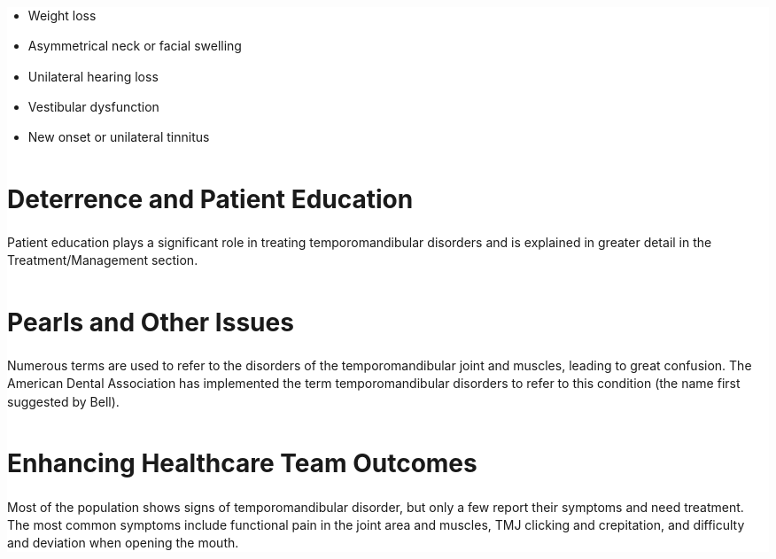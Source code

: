 - Weight loss

- Asymmetrical neck or facial swelling

- Unilateral hearing loss

- Vestibular dysfunction

- New onset or unilateral tinnitus

# Deterrence and Patient Education

Patient education plays a significant role in treating temporomandibular disorders and is explained in greater detail in the Treatment/Management section.

# Pearls and Other Issues

Numerous terms are used to refer to the disorders of the temporomandibular joint and muscles, leading to great confusion. The American Dental Association has implemented the term temporomandibular disorders to refer to this condition (the name first suggested by Bell).

# Enhancing Healthcare Team Outcomes

Most of the population shows signs of temporomandibular disorder, but only a few report their symptoms and need treatment. The most common symptoms include functional pain in the joint area and muscles, TMJ clicking and crepitation, and difficulty and deviation when opening the mouth.